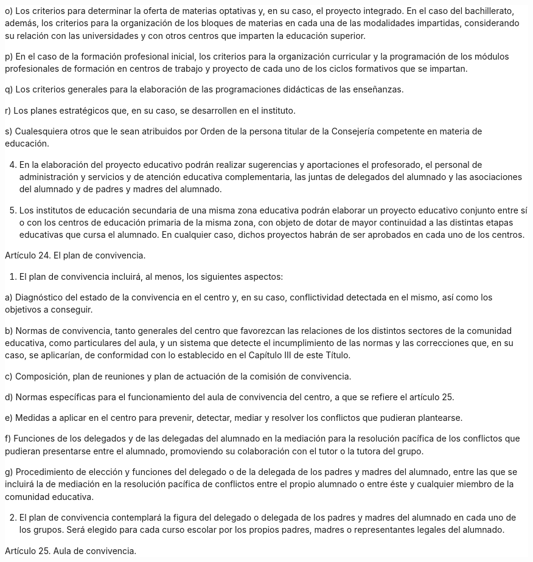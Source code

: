 o) Los criterios para determinar la oferta de materias optativas y, en su caso, el proyecto integrado. En el caso del bachillerato, además, los criterios para la organización de los bloques de materias en cada una de las modalidades impartidas, considerando su relación con las universidades y con otros centros que imparten la educación superior.

p) En el caso de la formación profesional inicial, los criterios para la organización curricular y la programación de los módulos profesionales de formación en centros de trabajo y proyecto de cada uno de los ciclos formativos que se impartan.

q) Los criterios generales para la elaboración de las programaciones didácticas de las enseñanzas.

r) Los planes estratégicos que, en su caso, se desarrollen en el instituto.

s) Cualesquiera otros que le sean atribuidos por Orden de la persona titular de la Consejería competente en materia de educación.

4. En la elaboración del proyecto educativo podrán realizar sugerencias y aportaciones el profesorado, el personal de administración y servicios y de atención educativa complementaria, las juntas de delegados del alumnado y las asociaciones del alumnado y de padres y madres del alumnado.

5. Los institutos de educación secundaria de una misma zona educativa podrán elaborar un proyecto educativo conjunto entre sí o con los centros de educación primaria de la misma zona, con objeto de dotar de mayor continuidad a las distintas etapas educativas que cursa el alumnado. En cualquier caso, dichos proyectos habrán de ser aprobados en cada uno de los centros.

Artículo 24. El plan de convivencia.

1. El plan de convivencia incluirá, al menos, los siguientes aspectos:

a) Diagnóstico del estado de la convivencia en el centro y, en su caso, conflictividad detectada en el mismo, así como los objetivos a conseguir.

b) Normas de convivencia, tanto generales del centro que favorezcan las relaciones de los distintos sectores de la comunidad educativa, como particulares del aula, y un sistema que detecte el incumplimiento de las normas y las correcciones que, en su caso, se aplicarían, de conformidad con lo establecido en el Capítulo III de este Título.

c) Composición, plan de reuniones y plan de actuación de la comisión de convivencia.

d) Normas específicas para el funcionamiento del aula de convivencia del centro, a que se refiere el artículo 25.

e) Medidas a aplicar en el centro para prevenir, detectar, mediar y resolver los conflictos que pudieran plantearse.

f) Funciones de los delegados y de las delegadas del alumnado en la mediación para la resolución pacífica de los conflictos que pudieran presentarse entre el alumnado, promoviendo su colaboración con el tutor o la tutora del grupo.

g) Procedimiento de elección y funciones del delegado o de la delegada de los padres y madres del alumnado, entre las que se incluirá la de mediación en la resolución pacífica de conflictos entre el propio alumnado o entre éste y cualquier miembro de la comunidad educativa.

2. El plan de convivencia contemplará la figura del delegado o delegada de los padres y madres del alumnado en cada uno de los grupos. Será elegido para cada curso escolar por los propios padres, madres o representantes legales del alumnado.

Artículo 25. Aula de convivencia.
